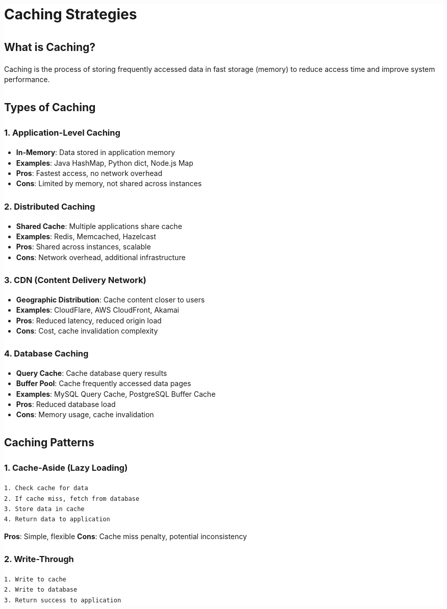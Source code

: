 # Caching Strategies

## What is Caching?

Caching is the process of storing frequently accessed data in fast storage (memory) to reduce access time and improve system performance.

## Types of Caching

### 1. Application-Level Caching
- **In-Memory**: Data stored in application memory
- **Examples**: Java HashMap, Python dict, Node.js Map
- **Pros**: Fastest access, no network overhead
- **Cons**: Limited by memory, not shared across instances

### 2. Distributed Caching
- **Shared Cache**: Multiple applications share cache
- **Examples**: Redis, Memcached, Hazelcast
- **Pros**: Shared across instances, scalable
- **Cons**: Network overhead, additional infrastructure

### 3. CDN (Content Delivery Network)
- **Geographic Distribution**: Cache content closer to users
- **Examples**: CloudFlare, AWS CloudFront, Akamai
- **Pros**: Reduced latency, reduced origin load
- **Cons**: Cost, cache invalidation complexity

### 4. Database Caching
- **Query Cache**: Cache database query results
- **Buffer Pool**: Cache frequently accessed data pages
- **Examples**: MySQL Query Cache, PostgreSQL Buffer Cache
- **Pros**: Reduced database load
- **Cons**: Memory usage, cache invalidation

## Caching Patterns

### 1. Cache-Aside (Lazy Loading)
```
1. Check cache for data
2. If cache miss, fetch from database
3. Store data in cache
4. Return data to application
```

**Pros**: Simple, flexible
**Cons**: Cache miss penalty, potential inconsistency

### 2. Write-Through
```
1. Write to cache
2. Write to database
3. Return success to application
```
